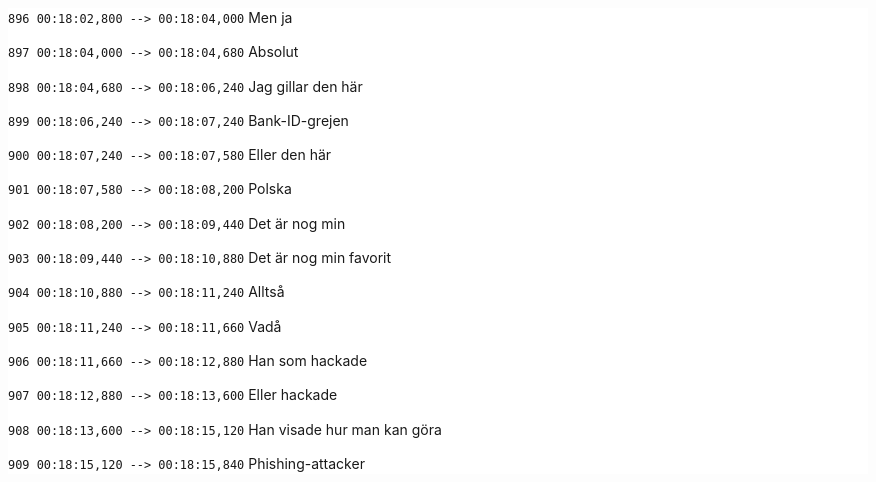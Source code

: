 

`896 00:18:02,800 --> 00:18:04,000`
Men ja



`897 00:18:04,000 --> 00:18:04,680`
Absolut



`898 00:18:04,680 --> 00:18:06,240`
Jag gillar den här



`899 00:18:06,240 --> 00:18:07,240`
Bank-ID-grejen



`900 00:18:07,240 --> 00:18:07,580`
Eller den här



`901 00:18:07,580 --> 00:18:08,200`
Polska



`902 00:18:08,200 --> 00:18:09,440`
Det är nog min



`903 00:18:09,440 --> 00:18:10,880`
Det är nog min favorit



`904 00:18:10,880 --> 00:18:11,240`
Alltså



`905 00:18:11,240 --> 00:18:11,660`
Vadå



`906 00:18:11,660 --> 00:18:12,880`
Han som hackade



`907 00:18:12,880 --> 00:18:13,600`
Eller hackade



`908 00:18:13,600 --> 00:18:15,120`
Han visade hur man kan göra



`909 00:18:15,120 --> 00:18:15,840`
Phishing-attacker
